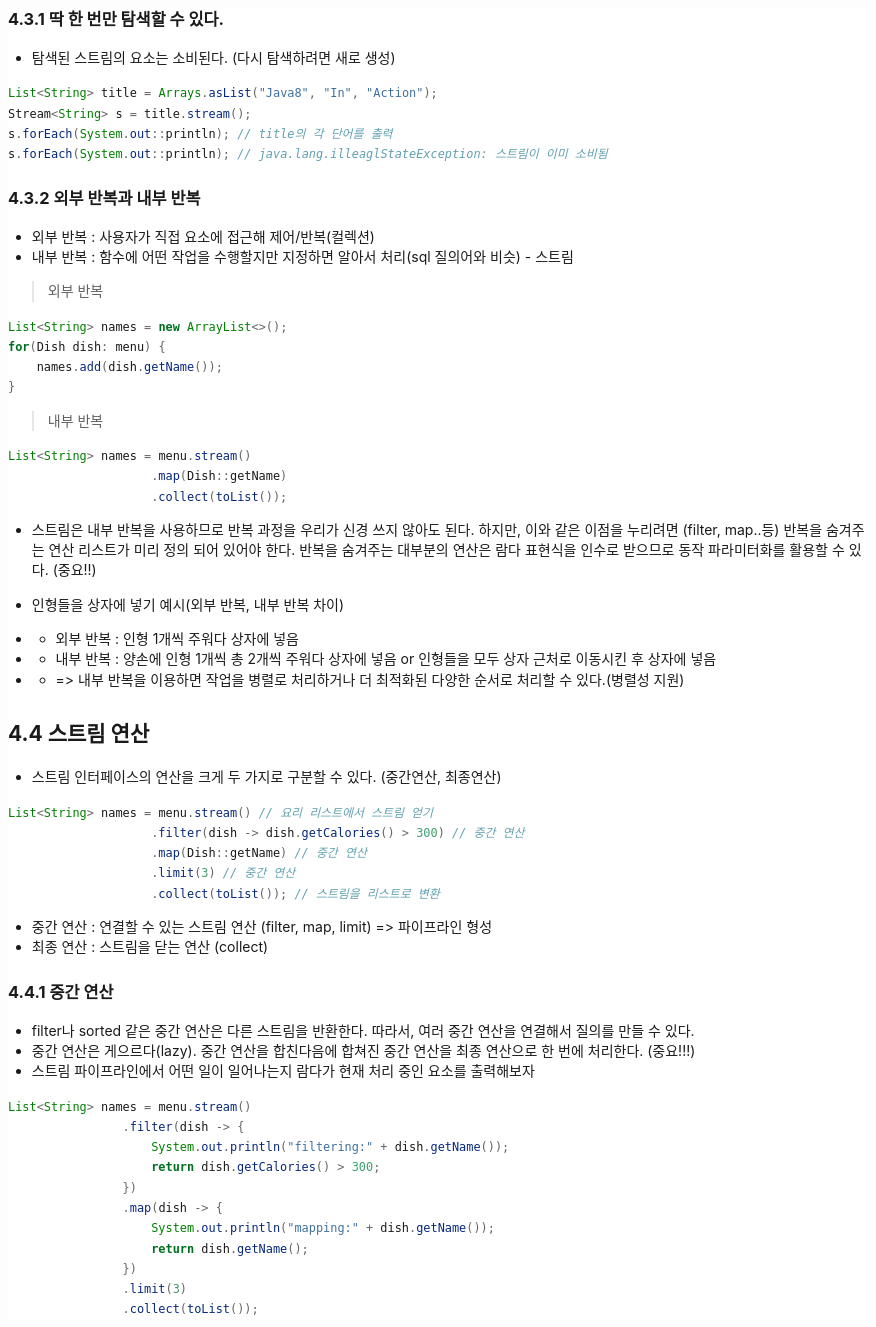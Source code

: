 ### 4.3.1 딱 한 번만 탐색할 수 있다.
- 탐색된 스트림의 요소는 소비된다. (다시 탐색하려면 새로 생성)

```java
List<String> title = Arrays.asList("Java8", "In", "Action");
Stream<String> s = title.stream();
s.forEach(System.out::println); // title의 각 단어를 출력
s.forEach(System.out::println); // java.lang.illeaglStateException: 스트림이 이미 소비됨
```

### 4.3.2 외부 반복과 내부 반복
- 외부 반복 : 사용자가 직접 요소에 접근해 제어/반복(컬렉션)
- 내부 반복 : 함수에 어떤 작업을 수행할지만 지정하면 알아서 처리(sql 질의어와 비슷) - 스트림

> 외부 반복
```java
List<String> names = new ArrayList<>();
for(Dish dish: menu) {
    names.add(dish.getName());
}
```

> 내부 반복
```java
List<String> names = menu.stream()
                    .map(Dish::getName)
                    .collect(toList());
```

- 스트림은 내부 반복을 사용하므로 반복 과정을 우리가 신경 쓰지 않아도 된다. 하지만, 이와 같은 이점을 누리려면 (filter, map..등) 반복을 숨겨주는 연산 리스트가 미리 정의 되어 있어야 한다. 반복을 숨겨주는 대부분의 연산은 람다 표현식을 인수로 받으므로 동작 파라미터화를 활용할 수 있다. (중요!!)

 - 인형들을 상자에 넣기 예시(외부 반복, 내부 반복 차이)
 - - 외부 반복 : 인형 1개씩 주워다 상자에 넣음
 - - 내부 반복 : 양손에 인형 1개씩 총 2개씩 주워다 상자에 넣음 or 인형들을 모두 상자 근처로 이동시킨 후 상자에 넣음
 - - => 내부 반복을 이용하면 작업을 병렬로 처리하거나 더 최적화된 다양한 순서로 처리할 수 있다.(병렬성 지원) 

## 4.4 스트림 연산
- 스트림 인터페이스의 연산을 크게 두 가지로 구분할 수 있다. (중간연산, 최종연산)
```java
List<String> names = menu.stream() // 요리 리스트에서 스트림 얻기
                    .filter(dish -> dish.getCalories() > 300) // 중간 연산
                    .map(Dish::getName) // 중간 연산
                    .limit(3) // 중간 연산
                    .collect(toList()); // 스트림을 리스트로 변환
```

- 중간 연산 : 연결할 수 있는 스트림 연산 (filter, map, limit) => 파이프라인 형성
- 최종 연산 : 스트림을 닫는 연산 (collect)

### 4.4.1 중간 연산
- filter나 sorted 같은 중간 연산은 다른 스트림을 반환한다. 따라서, 여러 중간 연산을 연결해서 질의를 만들 수 있다.
- 중간 연산은 게으르다(lazy). 중간 연산을 합친다음에 합쳐진 중간 연산을 최종 연산으로 한 번에 처리한다. (중요!!!)
- 스트림 파이프라인에서 어떤 일이 일어나는지 람다가 현재 처리 중인 요소를 출력해보자
```java
List<String> names = menu.stream()
                .filter(dish -> {
                    System.out.println("filtering:" + dish.getName());
                    return dish.getCalories() > 300;
                })
                .map(dish -> {
                    System.out.println("mapping:" + dish.getName());
                    return dish.getName();
                })
                .limit(3)
                .collect(toList());
```
